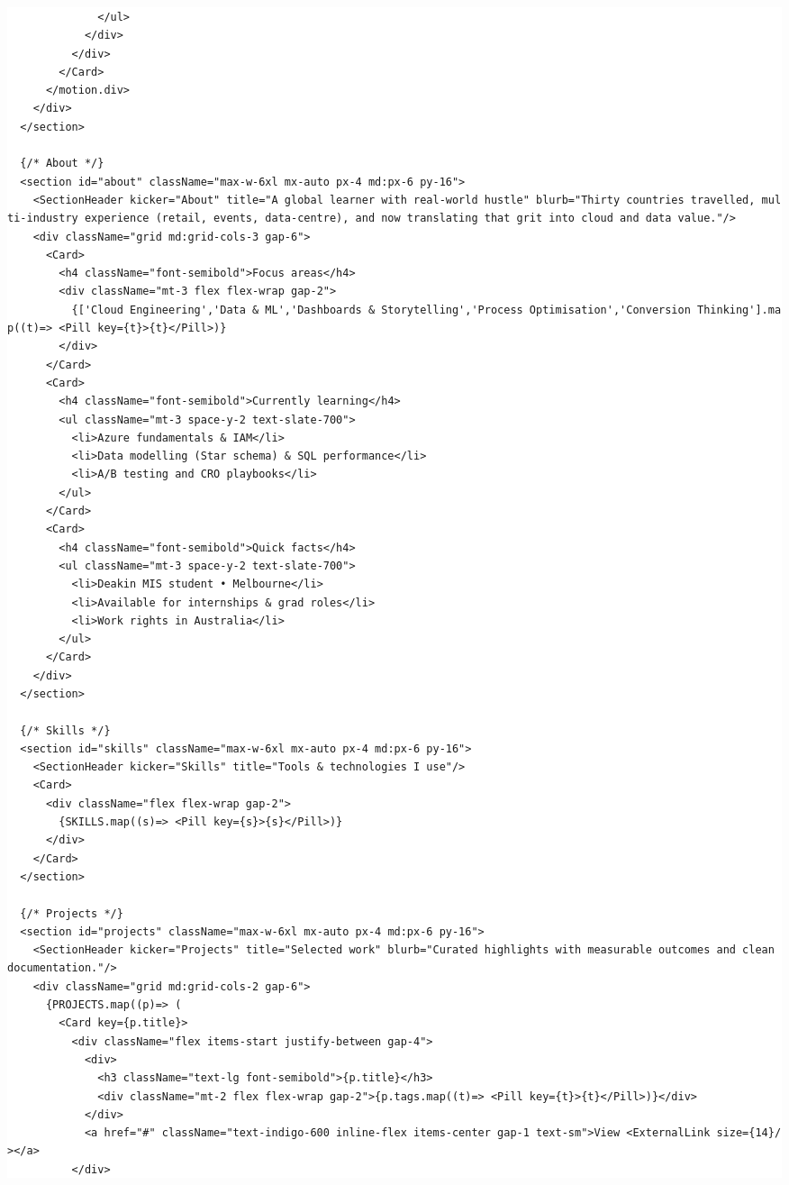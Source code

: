                   </ul>
                </div>
              </div>
            </Card>
          </motion.div>
        </div>
      </section>

      {/* About */}
      <section id="about" className="max-w-6xl mx-auto px-4 md:px-6 py-16">
        <SectionHeader kicker="About" title="A global learner with real‑world hustle" blurb="Thirty countries travelled, multi‑industry experience (retail, events, data‑centre), and now translating that grit into cloud and data value."/>
        <div className="grid md:grid-cols-3 gap-6">
          <Card>
            <h4 className="font-semibold">Focus areas</h4>
            <div className="mt-3 flex flex-wrap gap-2">
              {['Cloud Engineering','Data & ML','Dashboards & Storytelling','Process Optimisation','Conversion Thinking'].map((t)=> <Pill key={t}>{t}</Pill>)}
            </div>
          </Card>
          <Card>
            <h4 className="font-semibold">Currently learning</h4>
            <ul className="mt-3 space-y-2 text-slate-700">
              <li>Azure fundamentals & IAM</li>
              <li>Data modelling (Star schema) & SQL performance</li>
              <li>A/B testing and CRO playbooks</li>
            </ul>
          </Card>
          <Card>
            <h4 className="font-semibold">Quick facts</h4>
            <ul className="mt-3 space-y-2 text-slate-700">
              <li>Deakin MIS student • Melbourne</li>
              <li>Available for internships & grad roles</li>
              <li>Work rights in Australia</li>
            </ul>
          </Card>
        </div>
      </section>

      {/* Skills */}
      <section id="skills" className="max-w-6xl mx-auto px-4 md:px-6 py-16">
        <SectionHeader kicker="Skills" title="Tools & technologies I use"/>
        <Card>
          <div className="flex flex-wrap gap-2">
            {SKILLS.map((s)=> <Pill key={s}>{s}</Pill>)}
          </div>
        </Card>
      </section>

      {/* Projects */}
      <section id="projects" className="max-w-6xl mx-auto px-4 md:px-6 py-16">
        <SectionHeader kicker="Projects" title="Selected work" blurb="Curated highlights with measurable outcomes and clean documentation."/>
        <div className="grid md:grid-cols-2 gap-6">
          {PROJECTS.map((p)=> (
            <Card key={p.title}>
              <div className="flex items-start justify-between gap-4">
                <div>
                  <h3 className="text-lg font-semibold">{p.title}</h3>
                  <div className="mt-2 flex flex-wrap gap-2">{p.tags.map((t)=> <Pill key={t}>{t}</Pill>)}</div>
                </div>
                <a href="#" className="text-indigo-600 inline-flex items-center gap-1 text-sm">View <ExternalLink size={14}/></a>
              </div>